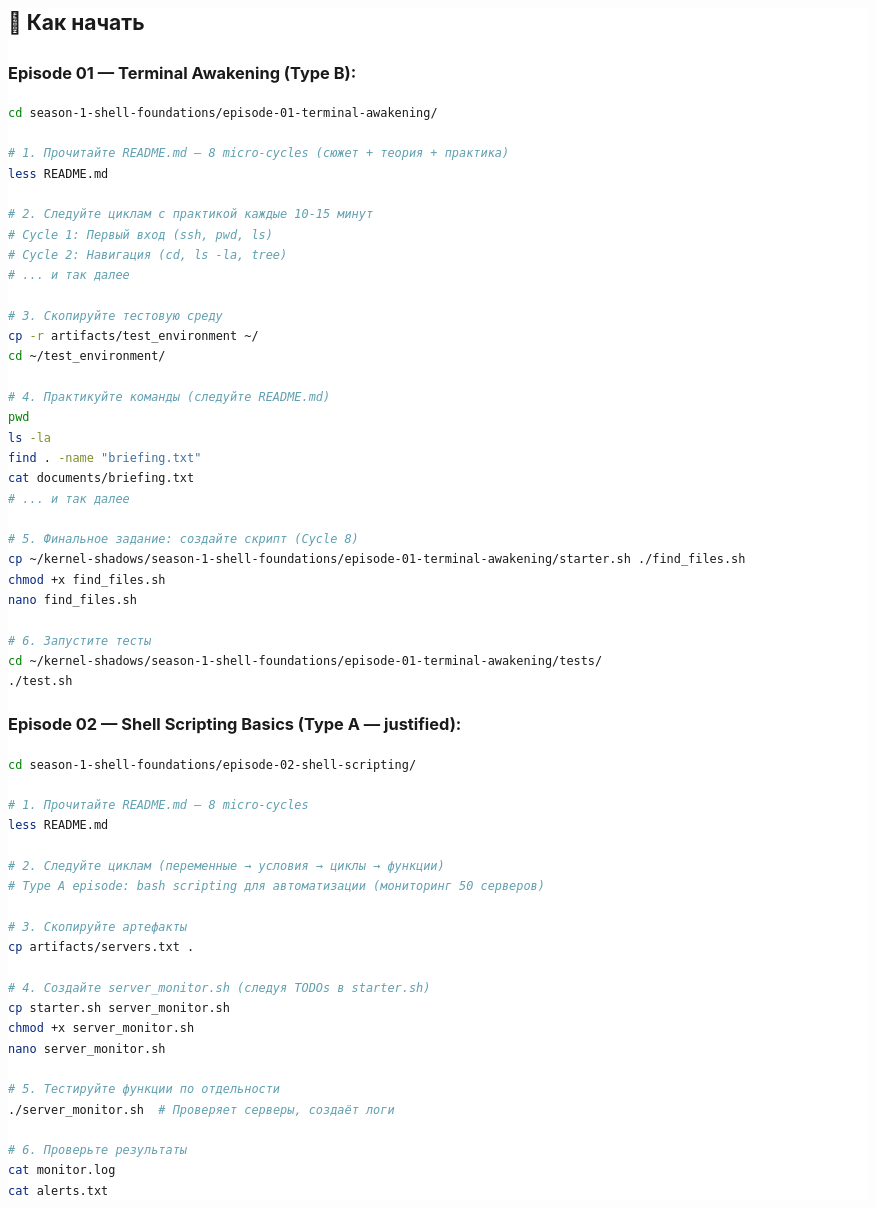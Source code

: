 ## 🚀 Как начать

### Episode 01 — Terminal Awakening (Type B):

```bash
cd season-1-shell-foundations/episode-01-terminal-awakening/

# 1. Прочитайте README.md — 8 micro-cycles (сюжет + теория + практика)
less README.md

# 2. Следуйте циклам с практикой каждые 10-15 минут
# Cycle 1: Первый вход (ssh, pwd, ls)
# Cycle 2: Навигация (cd, ls -la, tree)
# ... и так далее

# 3. Скопируйте тестовую среду
cp -r artifacts/test_environment ~/
cd ~/test_environment/

# 4. Практикуйте команды (следуйте README.md)
pwd
ls -la
find . -name "briefing.txt"
cat documents/briefing.txt
# ... и так далее

# 5. Финальное задание: создайте скрипт (Cycle 8)
cp ~/kernel-shadows/season-1-shell-foundations/episode-01-terminal-awakening/starter.sh ./find_files.sh
chmod +x find_files.sh
nano find_files.sh

# 6. Запустите тесты
cd ~/kernel-shadows/season-1-shell-foundations/episode-01-terminal-awakening/tests/
./test.sh
```

### Episode 02 — Shell Scripting Basics (Type A — justified):

```bash
cd season-1-shell-foundations/episode-02-shell-scripting/

# 1. Прочитайте README.md — 8 micro-cycles
less README.md

# 2. Следуйте циклам (переменные → условия → циклы → функции)
# Type A episode: bash scripting для автоматизации (мониторинг 50 серверов)

# 3. Скопируйте артефакты
cp artifacts/servers.txt .

# 4. Создайте server_monitor.sh (следуя TODOs в starter.sh)
cp starter.sh server_monitor.sh
chmod +x server_monitor.sh
nano server_monitor.sh

# 5. Тестируйте функции по отдельности
./server_monitor.sh  # Проверяет серверы, создаёт логи

# 6. Проверьте результаты
cat monitor.log
cat alerts.txt
```